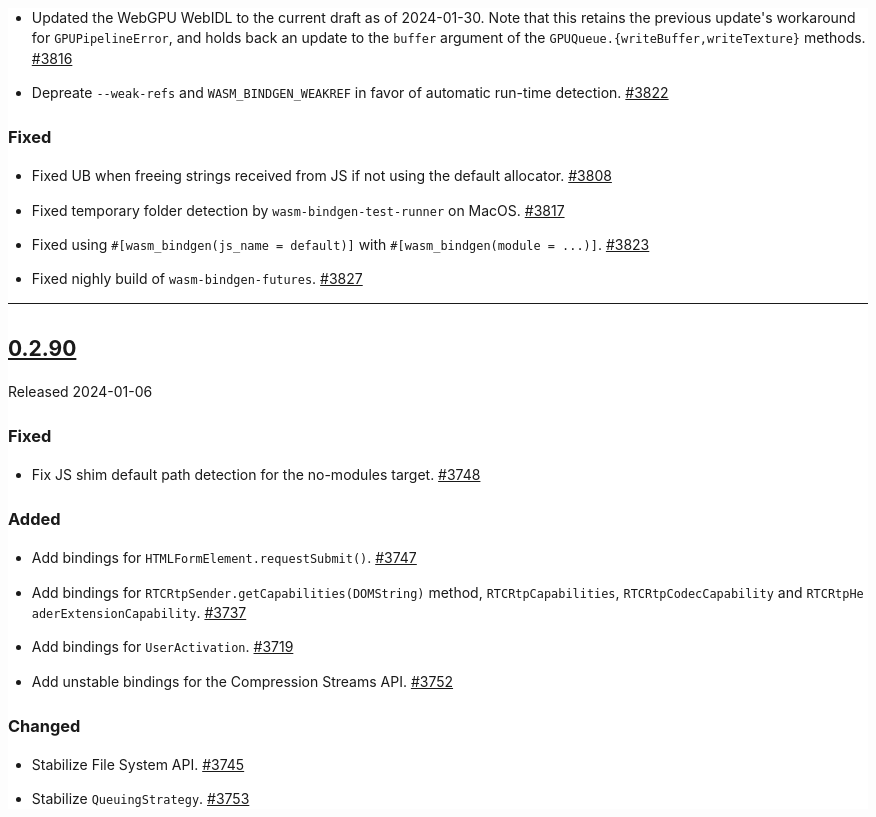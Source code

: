 * Updated the WebGPU WebIDL to the current draft as of 2024-01-30. Note that this retains the previous update's workaround for `GPUPipelineError`, and holds back an update to the `buffer` argument of the `GPUQueue.{writeBuffer,writeTexture}` methods.
  [#3816](https://github.com/rustwasm/wasm-bindgen/pull/3816)

* Depreate `--weak-refs` and `WASM_BINDGEN_WEAKREF` in favor of automatic run-time detection.
  [#3822](https://github.com/rustwasm/wasm-bindgen/pull/3822)

### Fixed

* Fixed UB when freeing strings received from JS if not using the default allocator.
  [#3808](https://github.com/rustwasm/wasm-bindgen/pull/3808)

* Fixed temporary folder detection by `wasm-bindgen-test-runner` on MacOS.
  [#3817](https://github.com/rustwasm/wasm-bindgen/pull/3817)

* Fixed using `#[wasm_bindgen(js_name = default)]` with `#[wasm_bindgen(module = ...)]`.
  [#3823](https://github.com/rustwasm/wasm-bindgen/pull/3823)

* Fixed nighly build of `wasm-bindgen-futures`.
  [#3827](https://github.com/rustwasm/wasm-bindgen/pull/3827)

--------------------------------------------------------------------------------

## [0.2.90](https://github.com/rustwasm/wasm-bindgen/compare/0.2.89...0.2.90)

Released 2024-01-06

### Fixed

* Fix JS shim default path detection for the no-modules target.
  [#3748](https://github.com/rustwasm/wasm-bindgen/pull/3748)

### Added

* Add bindings for `HTMLFormElement.requestSubmit()`.
  [#3747](https://github.com/rustwasm/wasm-bindgen/pull/3747)

* Add bindings for `RTCRtpSender.getCapabilities(DOMString)` method, `RTCRtpCapabilities`, `RTCRtpCodecCapability` and `RTCRtpHeaderExtensionCapability`.
  [#3737](https://github.com/rustwasm/wasm-bindgen/pull/3737)

* Add bindings for `UserActivation`.
  [#3719](https://github.com/rustwasm/wasm-bindgen/pull/3719)

* Add unstable bindings for the Compression Streams API.
  [#3752](https://github.com/rustwasm/wasm-bindgen/pull/3752)

### Changed

* Stabilize File System API.
  [#3745](https://github.com/rustwasm/wasm-bindgen/pull/3745)

* Stabilize `QueuingStrategy`.
  [#3753](https://github.com/rustwasm/wasm-bindgen/pull/3753)


[RFC 6]: https://github.com/rustwasm/rfcs/pull/6
[webpack bug]: https://github.com/webpack/webpack/pull/8786
[final-dox]: https://rustwasm.github.io/wasm-bindgen/reference/attributes/on-js-imports/final.html
[RFC 5]: https://rustwasm.github.io/rfcs/005-structural-and-deref.html
[rfc-2]: https://rustwasm.github.io/rfcs/002-wasm-bindgen-inheritance-casting.html
[extends-attr]: https://rustwasm.github.io/wasm-bindgen/reference/attributes/on-js-imports/extends.html
[#662]: https://github.com/rustwasm/wasm-bindgen/pull/662
[js-all]: https://github.com/rustwasm/wasm-bindgen/issues/275
[book]: https://rustwasm.github.io/wasm-bindgen/